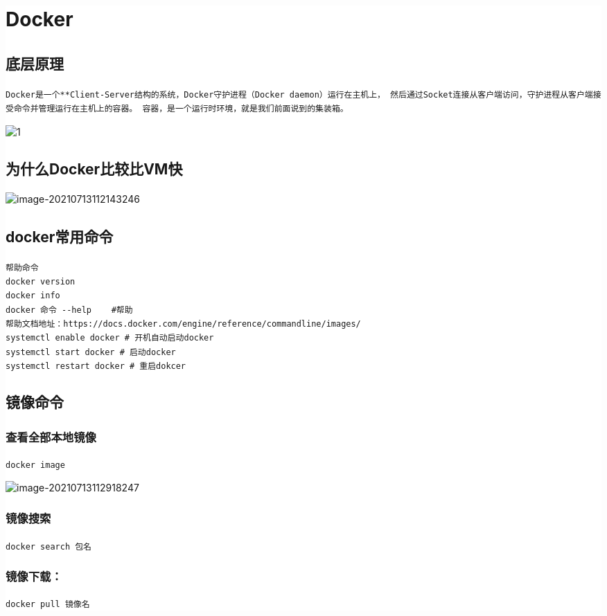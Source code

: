 # Docker

## 底层原理

```
Docker是一个**Client-Server结构的系统，Docker守护进程（Docker daemon）运行在主机上， 然后通过Socket连接从客户端访问，守护进程从客户端接受命令并管理运行在主机上的容器。 容器，是一个运行时环境，就是我们前面说到的集装箱。
```

![1](C:\Users\yc\Pictures\1.png)

## 为什么Docker比较比VM快

![image-20210713112143246](C:\Users\yc\AppData\Roaming\Typora\typora-user-images\image-20210713112143246.png)

## docker常用命令

```
帮助命令
docker version
docker info
docker 命令 --help	#帮助
帮助文档地址：https://docs.docker.com/engine/reference/commandline/images/
systemctl enable docker # 开机自动启动docker
systemctl start docker # 启动docker
systemctl restart docker # 重启dokcer
```

## 镜像命令

###  查看全部本地镜像

```
docker image
```

![image-20210713112918247](C:\Users\yc\AppData\Roaming\Typora\typora-user-images\image-20210713112918247.png)

### **镜像搜索**

```
docker search 包名
```

### **镜像下载：**

```
docker pull 镜像名
```
